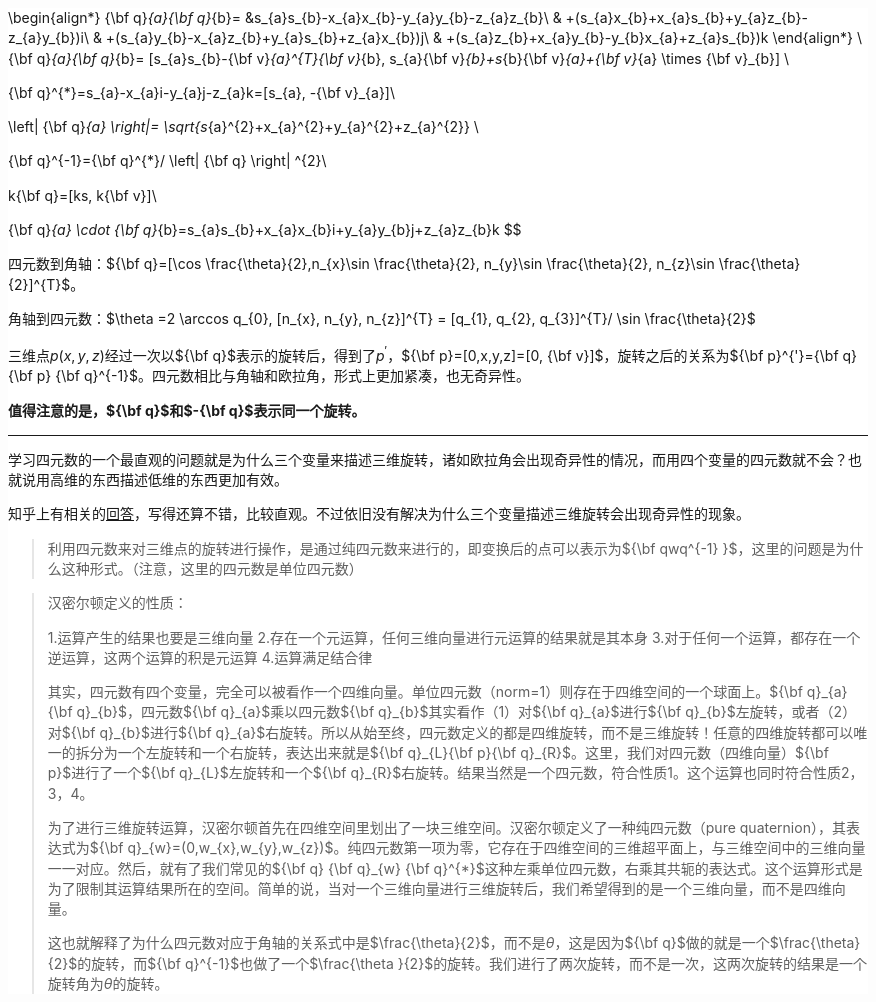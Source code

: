 \begin{align*}
{\bf q}_{a}{\bf q}_{b}= &s_{a}s_{b}-x_{a}x_{b}-y_{a}y_{b}-z_{a}z_{b}\\
& +(s_{a}x_{b}+x_{a}s_{b}+y_{a}z_{b}-z_{a}y_{b})i\\
& +(s_{a}y_{b}-x_{a}z_{b}+y_{a}s_{b}+z_{a}x_{b})j\\
& +(s_{a}z_{b}+x_{a}y_{b}-y_{b}x_{a}+z_{a}s_{b})k 
\end{align*}
\\
{\bf q}_{a}{\bf q}_{b}= [s_{a}s_{b}-{\bf v}_{a}^{T}{\bf v}_{b}, s_{a}{\bf v}_{b}+s_{b}{\bf v}_{a}+{\bf v}_{a} \times {\bf v}_{b}] \\

{\bf q}^{*}=s_{a}-x_{a}i-y_{a}j-z_{a}k=[s_{a}, -{\bf v}_{a}]\\

\left\| {\bf q}_{a} \right\|= \sqrt{s_{a}^{2}+x_{a}^{2}+y_{a}^{2}+z_{a}^{2}} \\

{\bf q}^{-1}={\bf q}^{*}/ \left\| {\bf q} \right\| ^{2}\\

k{\bf q}=[ks, k{\bf v}]\\

{\bf q}_{a} \cdot {\bf q}_{b}=s_{a}s_{b}+x_{a}x_{b}i+y_{a}y_{b}j+z_{a}z_{b}k
$$

四元数到角轴：${\bf q}=[\cos \frac{\theta}{2},n_{x}\sin \frac{\theta}{2}, n_{y}\sin \frac{\theta}{2}, n_{z}\sin \frac{\theta}{2}]^{T}$。

角轴到四元数：$\theta =2 \arccos q_{0}, [n_{x}, n_{y}, n_{z}]^{T} = [q_{1}, q_{2}, q_{3}]^{T}/  \sin \frac{\theta}{2}$

三维点$p(x,y,z)$经过一次以${\bf q}$表示的旋转后，得到了$p^{'}$，${\bf p}=[0,x,y,z]=[0, {\bf v}]$，旋转之后的关系为${\bf p}^{'}={\bf q} {\bf p} {\bf q}^{-1}$。四元数相比与角轴和欧拉角，形式上更加紧凑，也无奇异性。

**值得注意的是，${\bf q}$和$-{\bf q}$表示同一个旋转。**

----


学习四元数的一个最直观的问题就是为什么三个变量来描述三维旋转，诸如欧拉角会出现奇异性的情况，而用四个变量的四元数就不会？也就说用高维的东西描述低维的东西更加有效。

知乎上有相关的[回答](https://www.zhihu.com/question/20962240/answer/33438846)，写得还算不错，比较直观。不过依旧没有解决为什么三个变量描述三维旋转会出现奇异性的现象。



> 利用四元数来对三维点的旋转进行操作，是通过纯四元数来进行的，即变换后的点可以表示为${\bf qwq^{-1} }$，这里的问题是为什么这种形式。（注意，这里的四元数是单位四元数）

>汉密尔顿定义的性质：
>
>1.运算产生的结果也要是三维向量
>2.存在一个元运算，任何三维向量进行元运算的结果就是其本身
>3.对于任何一个运算，都存在一个逆运算，这两个运算的积是元运算
>4.运算满足结合律
>
>其实，四元数有四个变量，完全可以被看作一个四维向量。单位四元数（norm=1）则存在于四维空间的一个球面上。${\bf q}_{a} {\bf q}_{b}$，四元数${\bf q}_{a}$乘以四元数${\bf q}_{b}$其实看作（1）对${\bf q}_{a}$进行${\bf q}_{b}$左旋转，或者（2）对${\bf q}_{b}$进行${\bf q}_{a}$右旋转。所以从始至终，四元数定义的都是四维旋转，而不是三维旋转！任意的四维旋转都可以唯一的拆分为一个左旋转和一个右旋转，表达出来就是${\bf q}_{L}{\bf p}{\bf q}_{R}$。这里，我们对四元数（四维向量）${\bf p}$进行了一个${\bf q}_{L}$左旋转和一个${\bf q}_{R}$右旋转。结果当然是一个四元数，符合性质1。这个运算也同时符合性质2，3，4。
>
>为了进行三维旋转运算，汉密尔顿首先在四维空间里划出了一块三维空间。汉密尔顿定义了一种纯四元数（pure quaternion），其表达式为${\bf q}_{w}=(0,w_{x},w_{y},w_{z})$。纯四元数第一项为零，它存在于四维空间的三维超平面上，与三维空间中的三维向量一一对应。然后，就有了我们常见的${\bf q}  {\bf q}_{w} {\bf q}^{*}$这种左乘单位四元数，右乘其共轭的表达式。这个运算形式是为了限制其运算结果所在的空间。简单的说，当对一个三维向量进行三维旋转后，我们希望得到的是一个三维向量，而不是四维向量。
>
>这也就解释了为什么四元数对应于角轴的关系式中是$\frac{\theta}{2}$，而不是$\theta$，这是因为${\bf q}$做的就是一个$\frac{\theta}{2}$的旋转，而${\bf q}^{-1}$也做了一个$\frac{\theta }{2}$的旋转。我们进行了两次旋转，而不是一次，这两次旋转的结果是一个旋转角为$\theta$的旋转。
